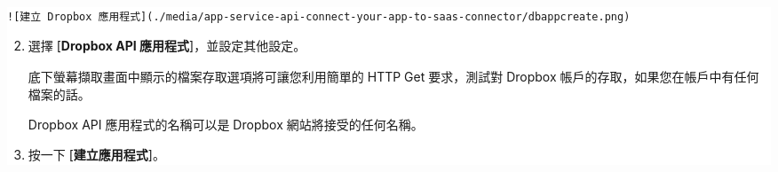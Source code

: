	![建立 Dropbox 應用程式](./media/app-service-api-connect-your-app-to-saas-connector/dbappcreate.png)

2. 選擇 [**Dropbox API 應用程式**]，並設定其他設定。
 
	底下螢幕擷取畫面中顯示的檔案存取選項將可讓您利用簡單的 HTTP Get 要求，測試對 Dropbox 帳戶的存取，如果您在帳戶中有任何檔案的話。

	Dropbox API 應用程式的名稱可以是 Dropbox 網站將接受的任何名稱。

3. 按一下 [**建立應用程式**]。


[Azure 預覽入口網站]: https://portal.azure.com/
[Azure 入口網站]: https://manage.windowsazure.com/
